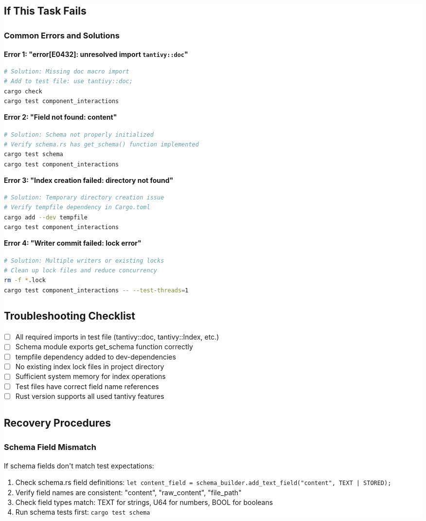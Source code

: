 ## If This Task Fails

### Common Errors and Solutions

**Error 1: "error[E0432]: unresolved import `tantivy::doc`"**
```bash
# Solution: Missing doc macro import
# Add to test file: use tantivy::doc;
cargo check
cargo test component_interactions
```

**Error 2: "Field not found: content"**
```bash
# Solution: Schema not properly initialized
# Verify schema.rs has get_schema() function implemented
cargo test schema
cargo test component_interactions
```

**Error 3: "Index creation failed: directory not found"**
```bash
# Solution: Temporary directory creation issue
# Verify tempfile dependency in Cargo.toml
cargo add --dev tempfile
cargo test component_interactions
```

**Error 4: "Writer commit failed: lock error"**
```bash
# Solution: Multiple writers or existing locks
# Clean up lock files and reduce concurrency
rm -f *.lock
cargo test component_interactions -- --test-threads=1
```

## Troubleshooting Checklist

- [ ] All required imports in test file (tantivy::doc, tantivy::Index, etc.)
- [ ] Schema module exports get_schema function correctly
- [ ] tempfile dependency added to dev-dependencies
- [ ] No existing index lock files in project directory
- [ ] Sufficient system memory for index operations
- [ ] Test files have correct field name references
- [ ] Rust version supports all used tantivy features

## Recovery Procedures

### Schema Field Mismatch
If schema fields don't match test expectations:
1. Check schema.rs field definitions: `let content_field = schema_builder.add_text_field("content", TEXT | STORED);`
2. Verify field names are consistent: "content", "raw_content", "file_path"
3. Check field types match: TEXT for strings, U64 for numbers, BOOL for booleans
4. Run schema tests first: `cargo test schema`
